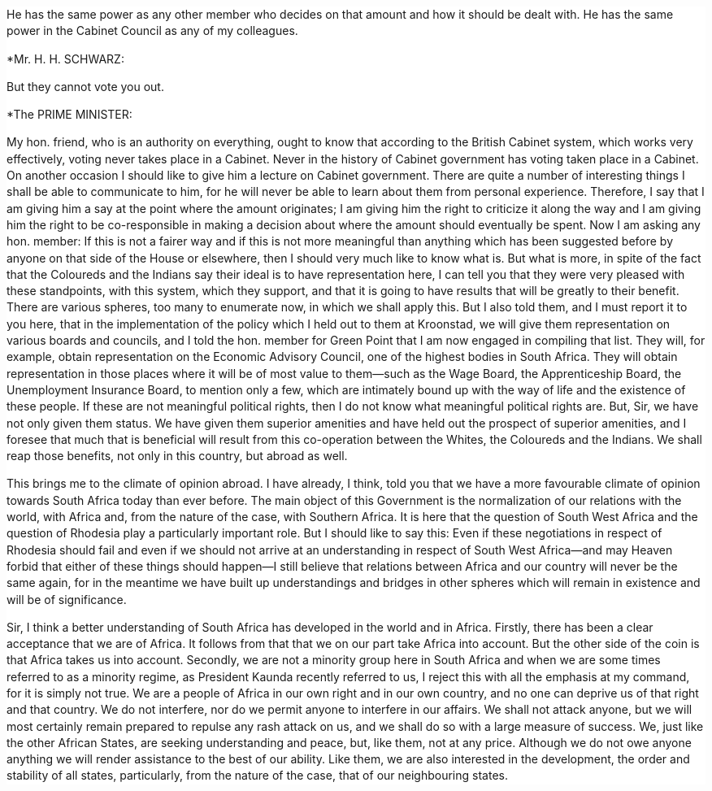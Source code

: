 <p>He has the same power as any other member who decides on that amount and how it should be dealt with. He has the same power in the Cabinet Council as any of my colleagues.</p>

</speech>

<speech by="#schwarz">

<from>*Mr. <person refersTo="hansard_za">H. H. SCHWARZ</person>:</from>

<p>But they cannot vote you out.</p>

</speech>

<speech by="#prime_minister">

<from>*The <person refersTo="hansard_za">PRIME MINISTER</person>:</from>

<p>My hon. friend, who is an authority on everything, ought to know that according to the British Cabinet system, which works very effectively, voting never takes place in a Cabinet. Never in the history of Cabinet government has voting taken place in a Cabinet. On another occasion I should like to give him a lecture on Cabinet government. There are quite a number of interesting things I shall be able to communicate to him, for he will never be able to learn about them from personal experience. Therefore, I say that I am giving him a say at the point where the amount originates; I am giving him the right to criticize it along the way and I am giving him the right to be co-responsible in making a decision about where the amount should eventually be spent. Now I am asking any hon. member: If this is not a fairer way and if this is not more meaningful than anything which has been suggested before by anyone on that side of the House or elsewhere, then I should very much like to know what is. But what is more, in spite of the fact that the Coloureds and the Indians say their ideal is to have representation here, I can tell you that they were very pleased with these standpoints, with this system, which they support, and that it is going to have results that will be greatly to their benefit. There are various spheres, too many to enumerate now, in which we shall apply this. But I also told them, and I must report it to you here, that in the implementation of the policy which I held out to them at Kroonstad, we will give them representation on various boards and councils, and I told the hon. member for Green Point that I am now engaged in compiling that list. They will, for example, obtain representation <span class="col_397-398" refersTo="page_0214"/>on the Economic Advisory Council, one of the highest bodies in South Africa. They will obtain representation in those places where it will be of most value to them&#x2014;such as the Wage Board, the Apprenticeship Board, the Unemployment Insurance Board, to mention only a few, which are intimately bound up with the way of life and the existence of these people. If these are not meaningful political rights, then I do not know what meaningful political rights are. But, Sir, we have not only given them status. We have given them superior amenities and have held out the prospect of superior amenities, and I foresee that much that is beneficial will result from this co-operation between the Whites, the Coloureds and the Indians. We shall reap those benefits, not only in this country, but abroad as well.</p>

<p>This brings me to the climate of opinion abroad. I have already, I think, told you that we have a more favourable climate of opinion towards South Africa today than ever before. The main object of this Government is the normalization of our relations with the world, with Africa and, from the nature of the case, with Southern Africa. It is here that the question of South West Africa and the question of Rhodesia play a particularly important role. But I should like to say this: Even if these negotiations in respect of Rhodesia should fail and even if we should not arrive at an understanding in respect of South West Africa&#x2014;and may Heaven forbid that either of these things should happen&#x2014;I still believe that relations between Africa and our country will never be the same again, for in the meantime we have built up understandings and bridges in other spheres which will remain in existence and will be of significance.</p>

<p>Sir, I think a better understanding of South Africa has developed in the world and in Africa. Firstly, there has been a clear acceptance that we are of Africa. It follows from that that we on our part take Africa into account. But the other side of the coin is that Africa takes us into account. Secondly, we are not a minority group here in South Africa and when we are some times referred to as a minority regime, as President Kaunda recently referred to us, I reject this with all the emphasis at my command, for it is simply not true. We are a people of Africa in our own right and in our own country, and no one can deprive us of that right and that country. We do not interfere, nor do we permit anyone to interfere in our affairs. We shall not attack anyone, but we will most certainly remain prepared to repulse any rash attack on us, and we shall do so with a large measure of success. We, just like the other African States, are seeking understanding and peace, but, like them, not at any price. Although we do not owe anyone anything we will render assistance to the best of our ability. Like them, we are also interested in the development, the order and stability of all states, particularly, from the nature of the case, that of our neighbouring states.</p>